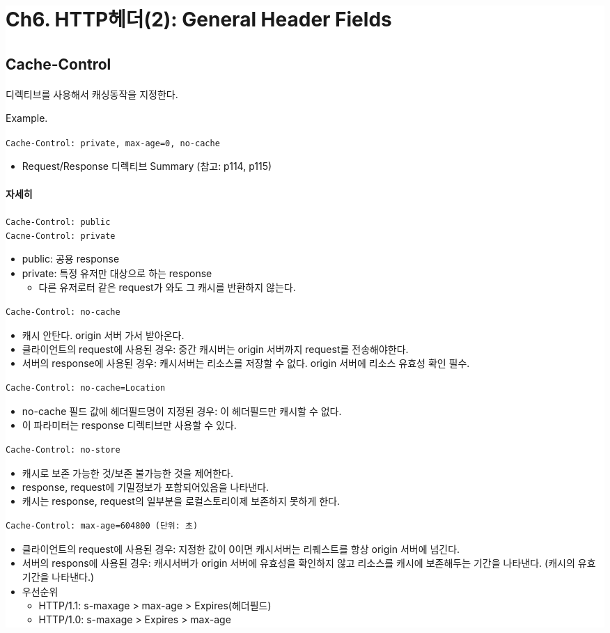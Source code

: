 # Ch6. HTTP헤더(2): General Header Fields

## Cache-Control

디렉티브를 사용해서 캐싱동작을 지정한다.

Example.

```
Cache-Control: private, max-age=0, no-cache
```

- Request/Response 디렉티브 Summary (참고: p114, p115)

#### 자세히

```
Cache-Control: public		
Cacne-Control: private		
```

- public: 공용 response
- private: 특정 유저만 대상으로 하는 response
	- 다른 유저로터 같은 request가 와도 그 캐시를 반환하지 않는다.
	
```
Cache-Control: no-cache			
```

- 캐시 안탄다. origin 서버 가서 받아온다.
- 클라이언트의 request에 사용된 경우: 중간 캐시버는 origin 서버까지 request를 전송해야한다.
- 서버의 response에 사용된 경우: 캐시서버는 리소스를 저장할 수 없다. origin 서버에 리소스 유효성 확인 필수.

```
Cache-Control: no-cache=Location
```

- no-cache 필드 값에 헤더필드명이 지정된 경우: 이 헤더필드만 캐시할 수 없다.
- 이 파라미터는 response 디렉티브만 사용할 수 있다.

```
Cache-Control: no-store
```

- 캐시로 보존 가능한 것/보존 불가능한 것을 제어한다.
- response, request에 기밀정보가 포함되어있음을 나타낸다.
- 캐시는 response, request의 일부분을 로컬스토리이제 보존하지 못하게 한다.

```
Cache-Control: max-age=604800 (단위: 초)
```

- 클라이언트의 request에 사용된 경우: 지정한 값이 0이면 캐시서버는 리퀘스트를 항상 origin 서버에 넘긴다.
- 서버의 respons에 사용된 경우: 캐시서버가 origin 서버에 유효성을 확인하지 않고 리소스를 캐시에 보존해두는 기간을 나타낸다. (캐시의 유효기간을 나타낸다.)
- 우선순위
	- HTTP/1.1: s-maxage > max-age > Expires(헤더필드)
	- HTTP/1.0: s-maxage > Expires > max-age
